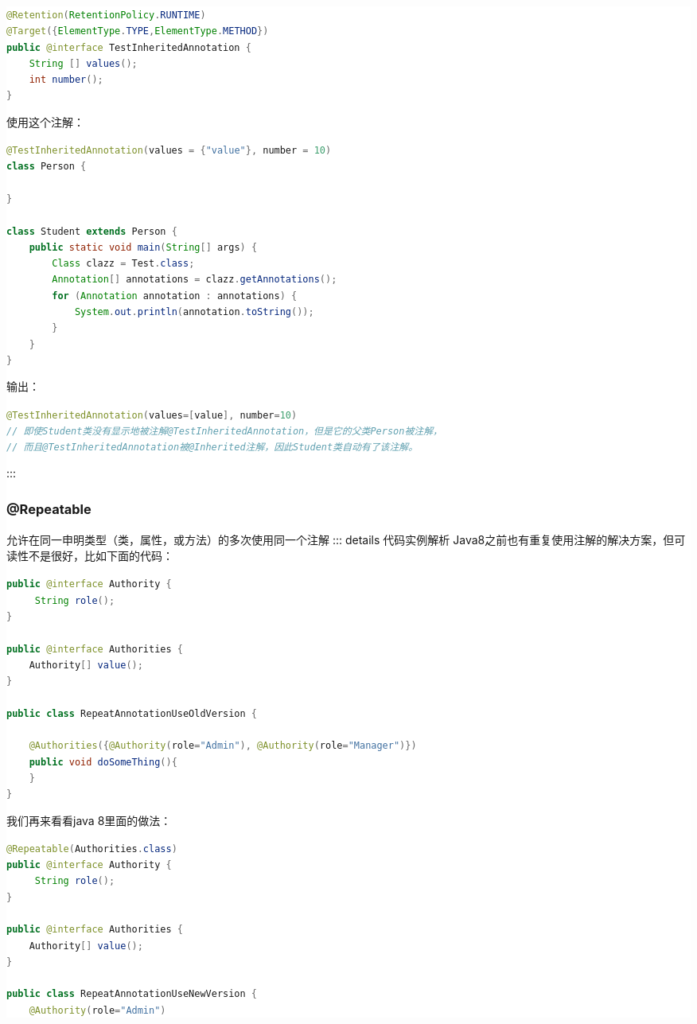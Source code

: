 ``` java
@Retention(RetentionPolicy.RUNTIME)
@Target({ElementType.TYPE,ElementType.METHOD})
public @interface TestInheritedAnnotation {
    String [] values();
    int number();
}
```
使用这个注解：<br>
``` java
@TestInheritedAnnotation(values = {"value"}, number = 10)
class Person {

}

class Student extends Person {
    public static void main(String[] args) {
        Class clazz = Test.class;
        Annotation[] annotations = clazz.getAnnotations();
        for (Annotation annotation : annotations) {
            System.out.println(annotation.toString());
        }
    }
}
```
输出：<br>
``` java
@TestInheritedAnnotation(values=[value], number=10)
// 即使Student类没有显示地被注解@TestInheritedAnnotation，但是它的父类Person被注解，
// 而且@TestInheritedAnnotation被@Inherited注解，因此Student类自动有了该注解。
```
:::
### @Repeatable
允许在同一申明类型（类，属性，或方法）的多次使用同一个注解
::: details 代码实例解析
Java8之前也有重复使用注解的解决方案，但可读性不是很好，比如下面的代码：<br>
``` java
public @interface Authority {
     String role();
}

public @interface Authorities {
    Authority[] value();
}

public class RepeatAnnotationUseOldVersion {

    @Authorities({@Authority(role="Admin"), @Authority(role="Manager")})
    public void doSomeThing(){
    }
}
```
我们再来看看java 8里面的做法：<br>
``` java
@Repeatable(Authorities.class)
public @interface Authority {
     String role();
}

public @interface Authorities {
    Authority[] value();
}

public class RepeatAnnotationUseNewVersion {
    @Authority(role="Admin")
```